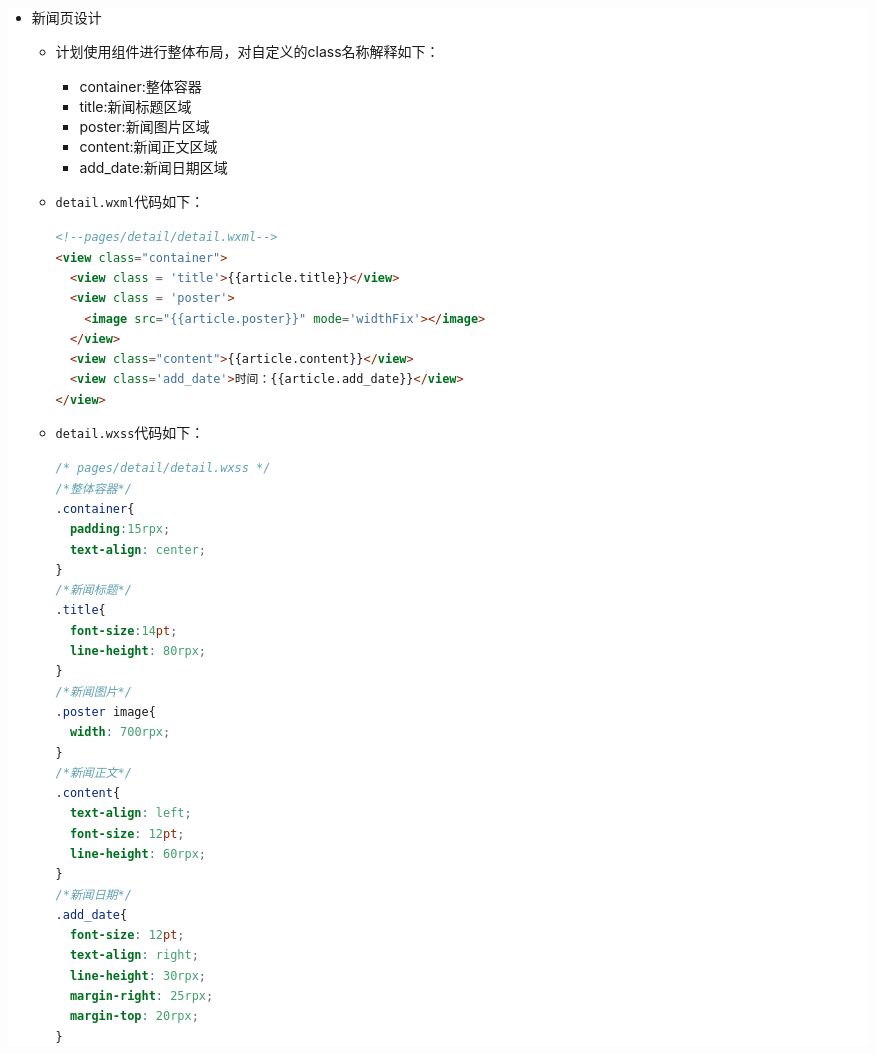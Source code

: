 - 新闻页设计

  - 计划使用<view>组件进行整体布局，对自定义的class名称解释如下：

    - container:整体容器
    - title:新闻标题区域
    - poster:新闻图片区域
    - content:新闻正文区域
    - add_date:新闻日期区域

  - `detail.wxml`代码如下：

    ```html
    <!--pages/detail/detail.wxml-->
    <view class="container">
      <view class = 'title'>{{article.title}}</view>
      <view class = 'poster'>
        <image src="{{article.poster}}" mode='widthFix'></image>
      </view>
      <view class="content">{{article.content}}</view>
      <view class='add_date'>时间：{{article.add_date}}</view>
    </view>
    ```

  - `detail.wxss`代码如下：

    ```css
    /* pages/detail/detail.wxss */
    /*整体容器*/
    .container{
      padding:15rpx;
      text-align: center;
    }
    /*新闻标题*/
    .title{
      font-size:14pt;
      line-height: 80rpx;
    }
    /*新闻图片*/
    .poster image{
      width: 700rpx;
    }
    /*新闻正文*/
    .content{
      text-align: left;
      font-size: 12pt;
      line-height: 60rpx;
    }
    /*新闻日期*/
    .add_date{
      font-size: 12pt;
      text-align: right;
      line-height: 30rpx;
      margin-right: 25rpx;
      margin-top: 20rpx;
    }
    ```

